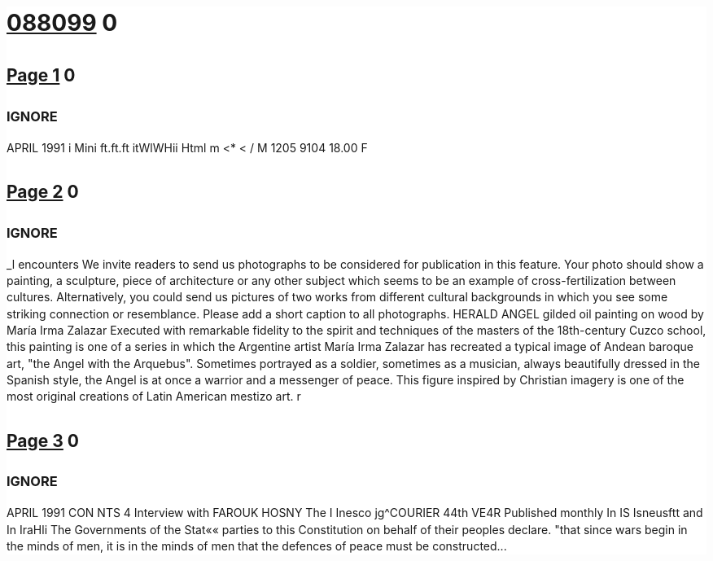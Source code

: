 # [088099](088099engo.pdf) 0

## [Page 1](088099engo.pdf#page=1) 0

### IGNORE

APRIL 1991
i Mini
ft.ft.ft
itWlWHii
Html
m
<* <
/
M 1205 9104 18.00 F

## [Page 2](088099engo.pdf#page=2) 0

### IGNORE

_l
encounters We invite readers to send us photographs to be considered
for publication in this feature. Your photo should show
a painting, a sculpture, piece of architecture or any other
subject which seems to be an example of cross-fertilization
between cultures. Alternatively, you could send us pictures
of two works from different cultural backgrounds in which
you see some striking connection or resemblance.
Please add a short caption to all photographs.
HERALD ANGEL
gilded oil painting on wood
by María Irma Zalazar
Executed with remarkable fidelity to the spirit and techniques of the
masters of the 18th-century Cuzco school, this painting is one of a
series in which the Argentine artist María Irma Zalazar has recreated a
typical image of Andean baroque art, "the Angel with the Arquebus".
Sometimes portrayed as a soldier, sometimes as a musician, always
beautifully dressed in the Spanish style, the Angel is at once a warrior
and a messenger of peace. This figure inspired by Christian imagery is
one of the most original creations of Latin American mestizo art.
r

## [Page 3](088099engo.pdf#page=3) 0

### IGNORE

APRIL 1991 CON NTS
4
Interview with
FAROUK HOSNY
The I Inesco
jg^COURIER
44th VE4R
Published monthly In IS Isneusftt and In IraHli
The Governments of the Stat««
parties to this Constitution on behalf
of their peoples declare.
"that since wars begin in the minds
of men, it is in the minds of men
that the defences of peace must be
constructed...